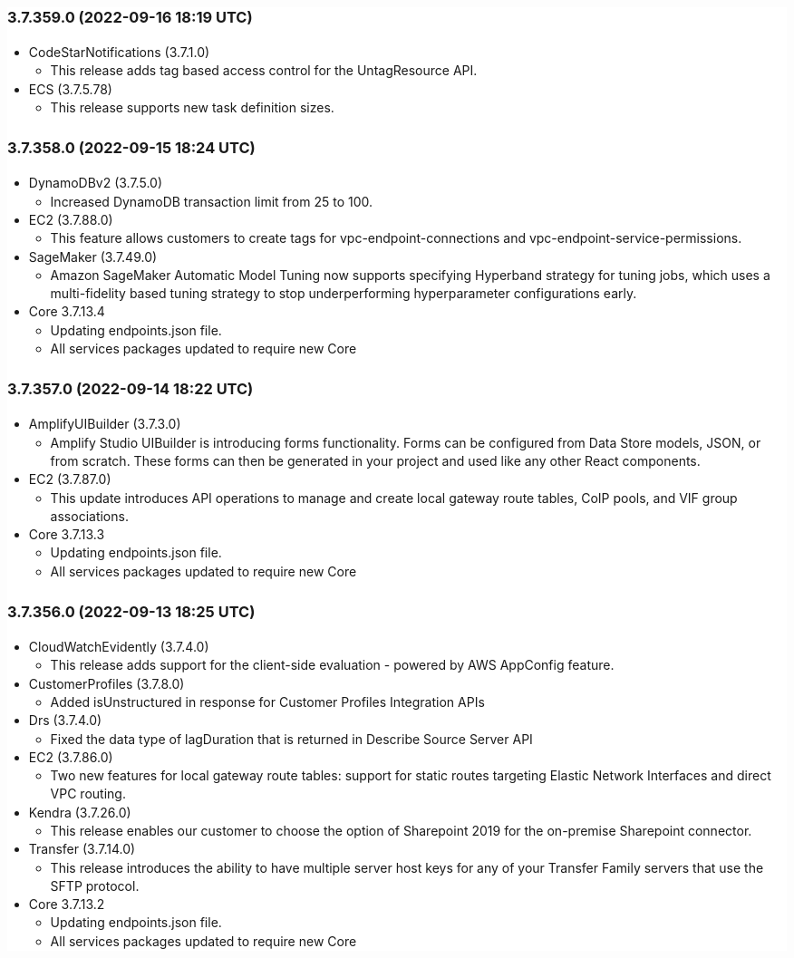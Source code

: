 ### 3.7.359.0 (2022-09-16 18:19 UTC)
* CodeStarNotifications (3.7.1.0)
	* This release adds tag based access control for the UntagResource API.
* ECS (3.7.5.78)
	* This release supports new task definition sizes.

### 3.7.358.0 (2022-09-15 18:24 UTC)
* DynamoDBv2 (3.7.5.0)
	* Increased DynamoDB transaction limit from 25 to 100.
* EC2 (3.7.88.0)
	* This feature allows customers to create tags for vpc-endpoint-connections and vpc-endpoint-service-permissions.
* SageMaker (3.7.49.0)
	* Amazon SageMaker Automatic Model Tuning now supports specifying Hyperband strategy for tuning jobs, which uses a multi-fidelity based tuning strategy to stop underperforming hyperparameter configurations early.
* Core 3.7.13.4
	* Updating endpoints.json file.
	* All services packages updated to require new Core

### 3.7.357.0 (2022-09-14 18:22 UTC)
* AmplifyUIBuilder (3.7.3.0)
	* Amplify Studio UIBuilder is introducing forms functionality. Forms can be configured from Data Store models, JSON, or from scratch. These forms can then be generated in your project and used like any other React components.
* EC2 (3.7.87.0)
	* This update introduces API operations to manage and create local gateway route tables, CoIP pools, and VIF group associations.
* Core 3.7.13.3
	* Updating endpoints.json file.
	* All services packages updated to require new Core

### 3.7.356.0 (2022-09-13 18:25 UTC)
* CloudWatchEvidently (3.7.4.0)
	* This release adds support for the client-side evaluation - powered by AWS AppConfig feature.
* CustomerProfiles (3.7.8.0)
	* Added isUnstructured in response for Customer Profiles Integration APIs
* Drs (3.7.4.0)
	* Fixed the data type of lagDuration that is returned in Describe Source Server API
* EC2 (3.7.86.0)
	* Two new features for local gateway route tables: support for static routes targeting Elastic Network Interfaces and direct VPC routing.
* Kendra (3.7.26.0)
	* This release enables our customer to choose the option of Sharepoint 2019 for the on-premise Sharepoint connector.
* Transfer (3.7.14.0)
	* This release introduces the ability to have multiple server host keys for any of your Transfer Family servers that use the SFTP protocol.
* Core 3.7.13.2
	* Updating endpoints.json file.
	* All services packages updated to require new Core
